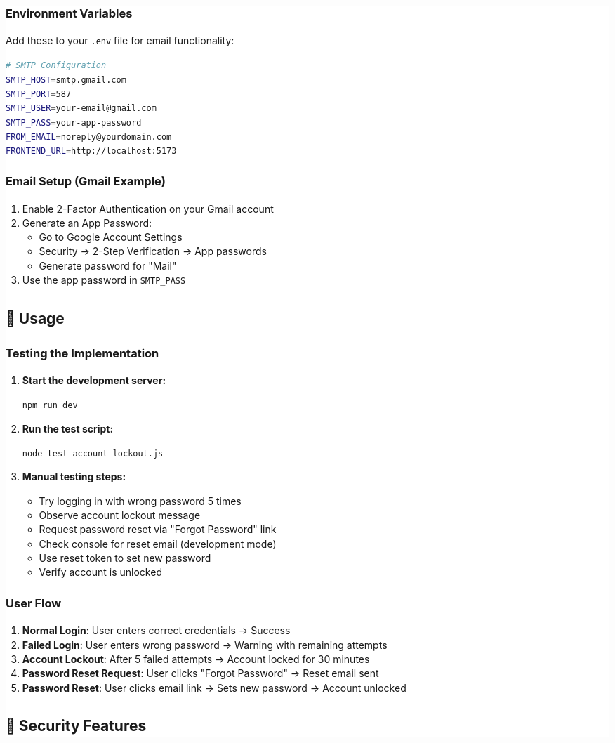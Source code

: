 ### Environment Variables
Add these to your `.env` file for email functionality:

```bash
# SMTP Configuration
SMTP_HOST=smtp.gmail.com
SMTP_PORT=587
SMTP_USER=your-email@gmail.com
SMTP_PASS=your-app-password
FROM_EMAIL=noreply@yourdomain.com
FRONTEND_URL=http://localhost:5173
```

### Email Setup (Gmail Example)
1. Enable 2-Factor Authentication on your Gmail account
2. Generate an App Password:
   - Go to Google Account Settings
   - Security → 2-Step Verification → App passwords
   - Generate password for "Mail"
3. Use the app password in `SMTP_PASS`

## 🚀 Usage

### Testing the Implementation

1. **Start the development server:**
   ```bash
   npm run dev
   ```

2. **Run the test script:**
   ```bash
   node test-account-lockout.js
   ```

3. **Manual testing steps:**
   - Try logging in with wrong password 5 times
   - Observe account lockout message
   - Request password reset via "Forgot Password" link
   - Check console for reset email (development mode)
   - Use reset token to set new password
   - Verify account is unlocked

### User Flow

1. **Normal Login**: User enters correct credentials → Success
2. **Failed Login**: User enters wrong password → Warning with remaining attempts
3. **Account Lockout**: After 5 failed attempts → Account locked for 30 minutes
4. **Password Reset Request**: User clicks "Forgot Password" → Reset email sent
5. **Password Reset**: User clicks email link → Sets new password → Account unlocked

## 🔐 Security Features
